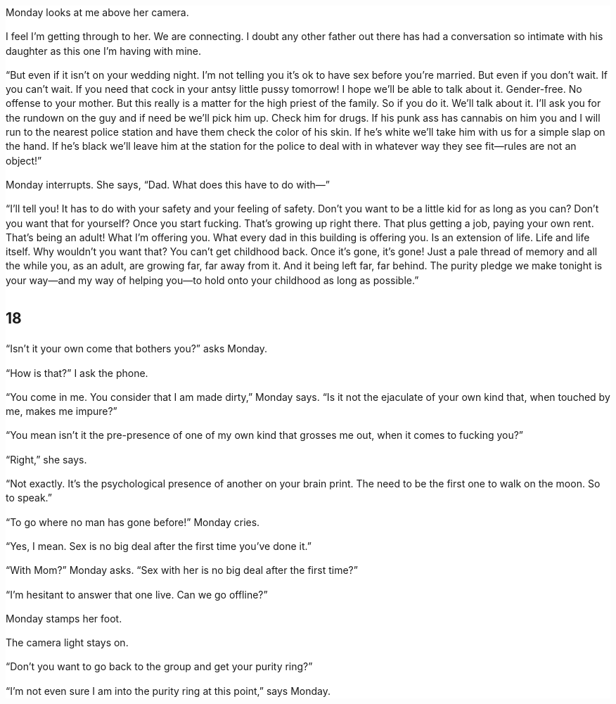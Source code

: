 Monday looks at me above her camera.

I feel I’m getting through to her.  We are connecting.  I doubt any other father out there has had a conversation so intimate with his daughter as this one I’m having with mine.

“But even if it isn’t on your wedding night.  I’m not telling you it’s ok to have sex before you’re married.  But even if you don’t wait.  If you can’t wait.  If you need that cock in your antsy little pussy tomorrow!  I hope we’ll be able to talk about it.  Gender-free.  No offense to your mother.  But this really is a matter for the high priest of the family.  So if you do it.  We’ll talk about it.  I’ll ask you for the rundown on the guy and if need be we’ll pick him up.  Check him for drugs.  If his punk ass has cannabis on him you and I will run to the nearest police station and have them check the color of his skin.  If he’s white we’ll take him with us for a simple slap on the hand.  If he’s black we’ll leave him at the station for the police to deal with in whatever way they see fit—rules are not an object!”

Monday interrupts.  She says, “Dad.  What does this have to do with—”

“I’ll tell you!  It has to do with your safety and your feeling of safety.  Don’t you want to be a little kid for as long as you can?  Don’t you want that for yourself?  Once you start fucking.  That’s growing up right there.  That plus getting a job, paying your own rent.  That’s being an adult!  What I’m offering you.  What every dad in this building is offering you.  Is an extension of life.  Life and life itself.  Why wouldn’t you want that?  You can’t get childhood back.  Once it’s gone, it’s gone!  Just a pale thread of memory and all the while you, as an adult, are growing far, far away from it.  And it being left far, far behind.  The purity pledge we make tonight is your way—and my way of helping you—to hold onto your childhood as long as possible.”

## 18

“Isn’t it your own come that bothers you?” asks Monday.

“How is that?” I ask the phone.

“You come in me.  You consider that I am made dirty,” Monday says.  “Is it not the ejaculate of your own kind that, when touched by me, makes me impure?”

“You mean isn’t it the pre-presence of one of my own kind that grosses me out, when it comes to fucking you?”

“Right,” she says.

“Not exactly.  It’s the psychological presence of another on your brain print.  The need to be the first one to walk on the moon.  So to speak.”

“To go where no man has gone before!” Monday cries.

“Yes, I mean.  Sex is no big deal after the first time you’ve done it.”

“With Mom?” Monday asks.  “Sex with her is no big deal after the first time?”

“I’m hesitant to answer that one live.  Can we go offline?”

Monday stamps her foot.

The camera light stays on.

“Don’t you want to go back to the group and get your purity ring?”

“I’m not even sure I am into the purity ring at this point,” says Monday.

